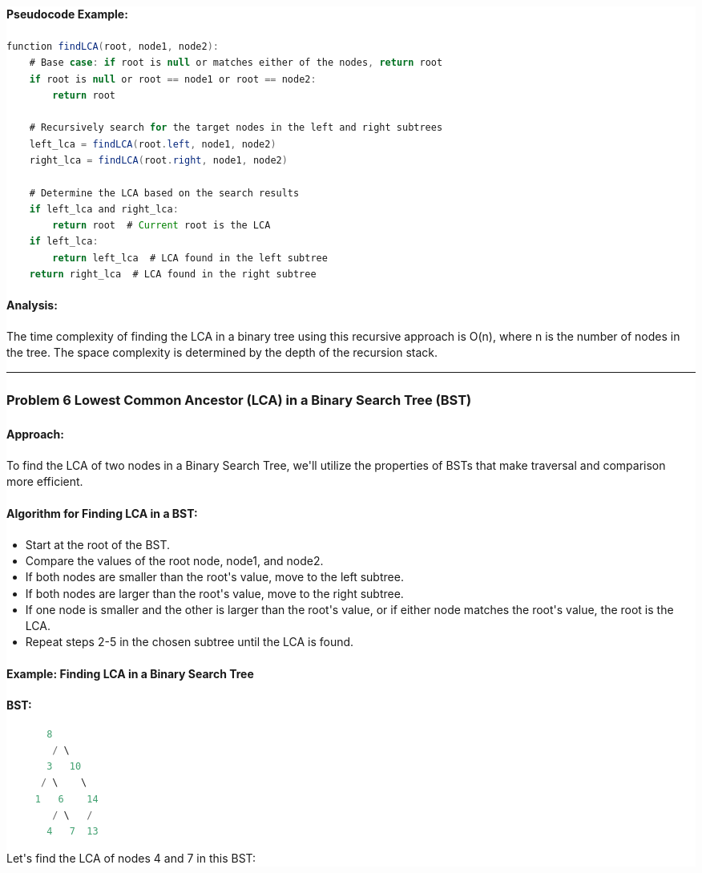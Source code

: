 
#### Pseudocode Example:

```java
function findLCA(root, node1, node2):
    # Base case: if root is null or matches either of the nodes, return root
    if root is null or root == node1 or root == node2:
        return root
    
    # Recursively search for the target nodes in the left and right subtrees
    left_lca = findLCA(root.left, node1, node2)
    right_lca = findLCA(root.right, node1, node2)
    
    # Determine the LCA based on the search results
    if left_lca and right_lca:
        return root  # Current root is the LCA
    if left_lca:
        return left_lca  # LCA found in the left subtree
    return right_lca  # LCA found in the right subtree
```

#### Analysis:
The time complexity of finding the LCA in a binary tree using this recursive approach is O(n), where n is the number of nodes in the tree. The space complexity is determined by the depth of the recursion stack.

---
### Problem 6 Lowest Common Ancestor (LCA) in a Binary Search Tree (BST)

#### Approach:
To find the LCA of two nodes in a Binary Search Tree, we'll utilize the properties of BSTs that make traversal and comparison more efficient.

#### Algorithm for Finding LCA in a BST:

* Start at the root of the BST.
* Compare the values of the root node, node1, and node2.
* If both nodes are smaller than the root's value, move to the left subtree.
* If both nodes are larger than the root's value, move to the right subtree.
* If one node is smaller and the other is larger than the root's value, or if either node matches the root's value, the root is the LCA.
* Repeat steps 2-5 in the chosen subtree until the LCA is found.

#### Example: Finding LCA in a Binary Search Tree

**BST:**
```java
       8
        / \
       3   10
      / \    \
     1   6    14
        / \   /
       4   7  13
```
Let's find the LCA of nodes 4 and 7 in this BST:
